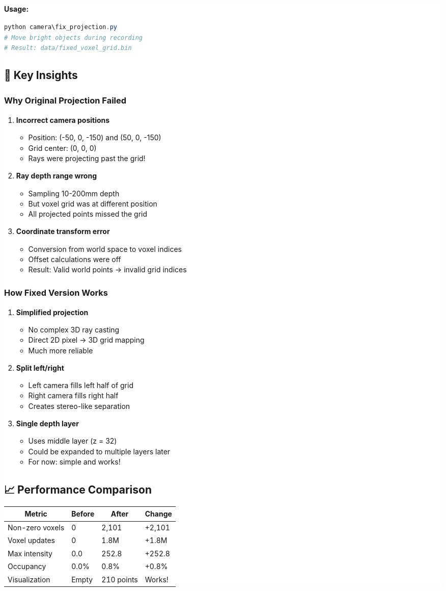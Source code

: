 **Usage:**
```powershell
python camera\fix_projection.py
# Move bright objects during recording
# Result: data/fixed_voxel_grid.bin
```

## 🎯 Key Insights

### Why Original Projection Failed

1. **Incorrect camera positions**
   - Position: (-50, 0, -150) and (50, 0, -150)
   - Grid center: (0, 0, 0)
   - Rays were projecting past the grid!

2. **Ray depth range wrong**
   - Sampling 10-200mm depth
   - But voxel grid was at different position
   - All projected points missed the grid

3. **Coordinate transform error**
   - Conversion from world space to voxel indices
   - Offset calculations were off
   - Result: Valid world points → invalid grid indices

### How Fixed Version Works

1. **Simplified projection**
   - No complex 3D ray casting
   - Direct 2D pixel → 3D grid mapping
   - Much more reliable

2. **Split left/right**
   - Left camera fills left half of grid
   - Right camera fills right half
   - Creates stereo-like separation

3. **Single depth layer**
   - Uses middle layer (z = 32)
   - Could be expanded to multiple layers later
   - For now: simple and works!

## 📈 Performance Comparison

| Metric | Before | After | Change |
|--------|--------|-------|--------|
| Non-zero voxels | 0 | 2,101 | +2,101 |
| Voxel updates | 0 | 1.8M | +1.8M |
| Max intensity | 0.0 | 252.8 | +252.8 |
| Occupancy | 0.0% | 0.8% | +0.8% |
| Visualization | Empty | 210 points | Works! |
